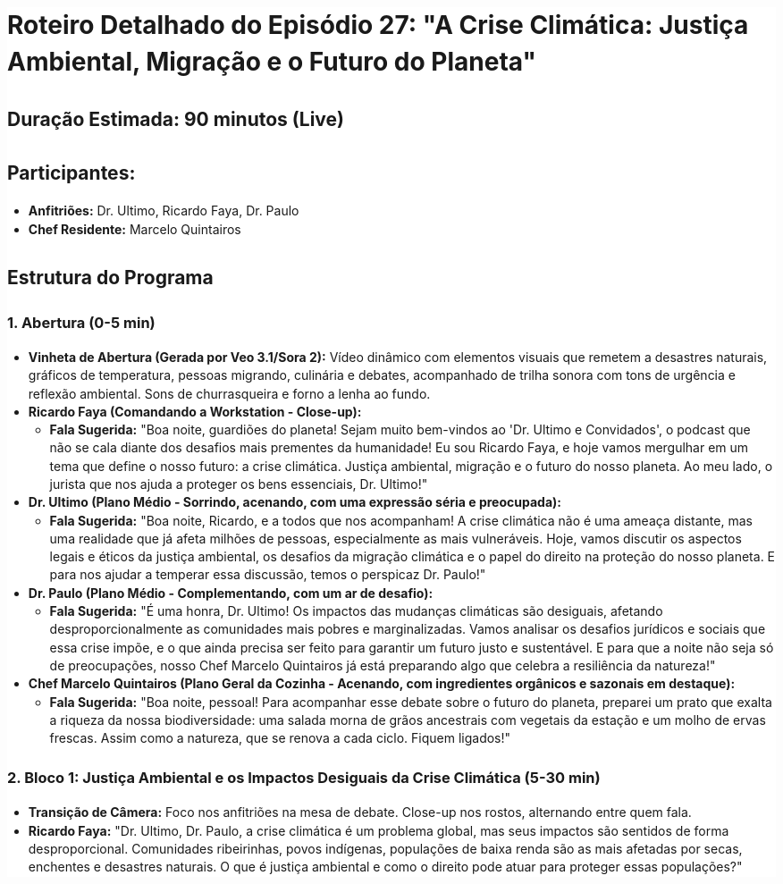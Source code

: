 # Roteiro Detalhado do Episódio 27: "A Crise Climática: Justiça Ambiental, Migração e o Futuro do Planeta"

## Duração Estimada: 90 minutos (Live)

## Participantes:

*   **Anfitriões:** Dr. Ultimo, Ricardo Faya, Dr. Paulo
*   **Chef Residente:** Marcelo Quintairos

## Estrutura do Programa

### 1. Abertura (0-5 min)

*   **Vinheta de Abertura (Gerada por Veo 3.1/Sora 2):** Vídeo dinâmico com elementos visuais que remetem a desastres naturais, gráficos de temperatura, pessoas migrando, culinária e debates, acompanhado de trilha sonora com tons de urgência e reflexão ambiental. Sons de churrasqueira e forno a lenha ao fundo.
*   **Ricardo Faya (Comandando a Workstation - Close-up):**
    *   **Fala Sugerida:** "Boa noite, guardiões do planeta! Sejam muito bem-vindos ao 'Dr. Ultimo e Convidados', o podcast que não se cala diante dos desafios mais prementes da humanidade! Eu sou Ricardo Faya, e hoje vamos mergulhar em um tema que define o nosso futuro: a crise climática. Justiça ambiental, migração e o futuro do nosso planeta. Ao meu lado, o jurista que nos ajuda a proteger os bens essenciais, Dr. Ultimo!"
*   **Dr. Ultimo (Plano Médio - Sorrindo, acenando, com uma expressão séria e preocupada):**
    *   **Fala Sugerida:** "Boa noite, Ricardo, e a todos que nos acompanham! A crise climática não é uma ameaça distante, mas uma realidade que já afeta milhões de pessoas, especialmente as mais vulneráveis. Hoje, vamos discutir os aspectos legais e éticos da justiça ambiental, os desafios da migração climática e o papel do direito na proteção do nosso planeta. E para nos ajudar a temperar essa discussão, temos o perspicaz Dr. Paulo!"
*   **Dr. Paulo (Plano Médio - Complementando, com um ar de desafio):**
    *   **Fala Sugerida:** "É uma honra, Dr. Ultimo! Os impactos das mudanças climáticas são desiguais, afetando desproporcionalmente as comunidades mais pobres e marginalizadas. Vamos analisar os desafios jurídicos e sociais que essa crise impõe, e o que ainda precisa ser feito para garantir um futuro justo e sustentável. E para que a noite não seja só de preocupações, nosso Chef Marcelo Quintairos já está preparando algo que celebra a resiliência da natureza!"
*   **Chef Marcelo Quintairos (Plano Geral da Cozinha - Acenando, com ingredientes orgânicos e sazonais em destaque):**
    *   **Fala Sugerida:** "Boa noite, pessoal! Para acompanhar esse debate sobre o futuro do planeta, preparei um prato que exalta a riqueza da nossa biodiversidade: uma salada morna de grãos ancestrais com vegetais da estação e um molho de ervas frescas. Assim como a natureza, que se renova a cada ciclo. Fiquem ligados!"

### 2. Bloco 1: Justiça Ambiental e os Impactos Desiguais da Crise Climática (5-30 min)

*   **Transição de Câmera:** Foco nos anfitriões na mesa de debate. Close-up nos rostos, alternando entre quem fala.
*   **Ricardo Faya:** "Dr. Ultimo, Dr. Paulo, a crise climática é um problema global, mas seus impactos são sentidos de forma desproporcional. Comunidades ribeirinhas, povos indígenas, populações de baixa renda são as mais afetadas por secas, enchentes e desastres naturais. O que é justiça ambiental e como o direito pode atuar para proteger essas populações?"